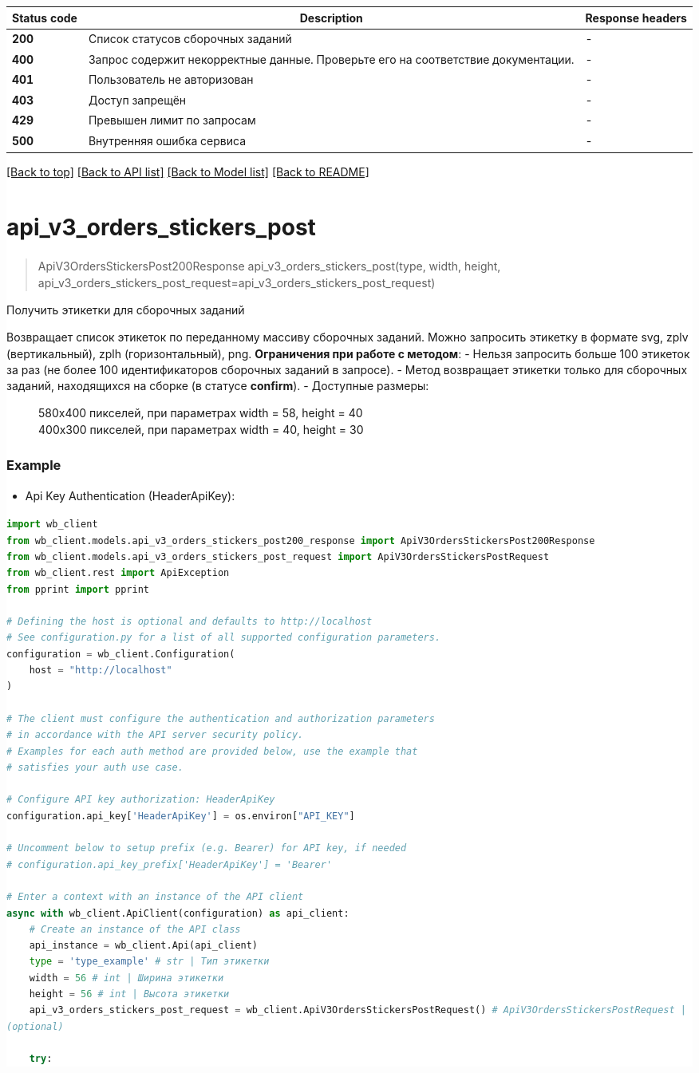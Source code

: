 | Status code | Description | Response headers |
|-------------|-------------|------------------|
**200** | Список статусов сборочных заданий |  -  |
**400** | Запрос содержит некорректные данные. Проверьте его на соответствие документации. |  -  |
**401** | Пользователь не авторизован |  -  |
**403** | Доступ запрещён |  -  |
**429** | Превышен лимит по запросам |  -  |
**500** | Внутренняя ошибка сервиса |  -  |

[[Back to top]](#) [[Back to API list]](../README.md#documentation-for-api-endpoints) [[Back to Model list]](../README.md#documentation-for-models) [[Back to README]](../README.md)

# **api_v3_orders_stickers_post**
> ApiV3OrdersStickersPost200Response api_v3_orders_stickers_post(type, width, height, api_v3_orders_stickers_post_request=api_v3_orders_stickers_post_request)

Получить этикетки для сборочных заданий

Возвращает список этикеток по переданному массиву сборочных заданий. Можно запросить этикетку в формате svg, zplv (вертикальный), zplh (горизонтальный), png.  **Ограничения при работе с методом**: - Нельзя запросить больше 100 этикеток за раз (не более 100 идентификаторов сборочных заданий в запросе). - Метод возвращает этикетки только для сборочных заданий, находящихся на сборке (в статусе **confirm**). - Доступные размеры: <dd>580x400 пикселей, при параметрах width = 58, height = 40</dd> <dd>400x300 пикселей, при параметрах width = 40, height = 30</dd> 

### Example

* Api Key Authentication (HeaderApiKey):

```python
import wb_client
from wb_client.models.api_v3_orders_stickers_post200_response import ApiV3OrdersStickersPost200Response
from wb_client.models.api_v3_orders_stickers_post_request import ApiV3OrdersStickersPostRequest
from wb_client.rest import ApiException
from pprint import pprint

# Defining the host is optional and defaults to http://localhost
# See configuration.py for a list of all supported configuration parameters.
configuration = wb_client.Configuration(
    host = "http://localhost"
)

# The client must configure the authentication and authorization parameters
# in accordance with the API server security policy.
# Examples for each auth method are provided below, use the example that
# satisfies your auth use case.

# Configure API key authorization: HeaderApiKey
configuration.api_key['HeaderApiKey'] = os.environ["API_KEY"]

# Uncomment below to setup prefix (e.g. Bearer) for API key, if needed
# configuration.api_key_prefix['HeaderApiKey'] = 'Bearer'

# Enter a context with an instance of the API client
async with wb_client.ApiClient(configuration) as api_client:
    # Create an instance of the API class
    api_instance = wb_client.Api(api_client)
    type = 'type_example' # str | Тип этикетки
    width = 56 # int | Ширина этикетки
    height = 56 # int | Высота этикетки
    api_v3_orders_stickers_post_request = wb_client.ApiV3OrdersStickersPostRequest() # ApiV3OrdersStickersPostRequest |  (optional)

    try:
```